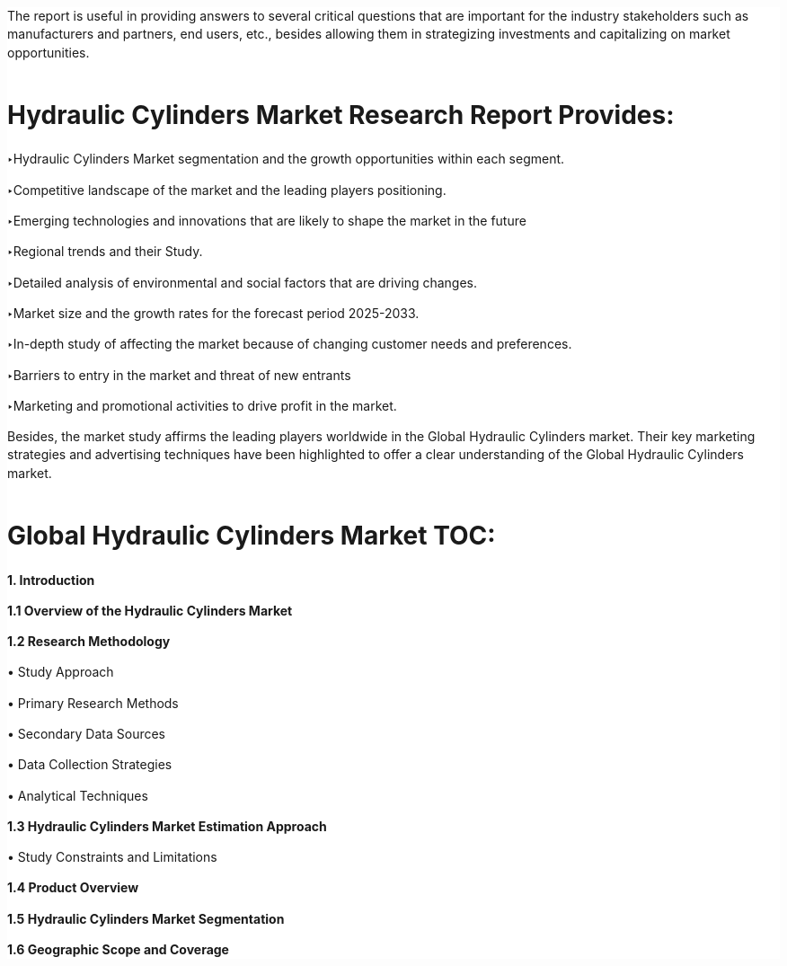 The report is useful in providing answers to several critical questions that are important for the industry stakeholders such as manufacturers and partners, end users, etc., besides allowing them in strategizing investments and capitalizing on market opportunities.

# <strong>Hydraulic Cylinders Market Research Report Provides:</strong>

<strong>‣</strong>Hydraulic Cylinders Market segmentation and the growth opportunities within each segment.

<strong>‣</strong>Competitive landscape of the market and the leading players positioning.

<strong>‣</strong>Emerging technologies and innovations that are likely to shape the market in the future

<strong>‣</strong>Regional trends and their Study.

<strong>‣</strong>Detailed analysis of environmental and social factors that are driving changes.

<strong>‣</strong>Market size and the growth rates for the forecast period 2025-2033.

<strong>‣</strong>In-depth study of affecting the market because of changing customer needs and preferences.

<strong>‣</strong>Barriers to entry in the market and threat of new entrants

<strong>‣</strong>Marketing and promotional activities to drive profit in the market.

Besides, the market study affirms the leading players worldwide in the Global Hydraulic Cylinders market. Their key marketing strategies and advertising techniques have been highlighted to offer a clear understanding of the Global Hydraulic Cylinders market.

# <strong>Global Hydraulic Cylinders Market TOC:</strong>

<strong>1. Introduction</strong>

<strong>1.1 Overview of the Hydraulic Cylinders Market</strong>

<strong>1.2 Research Methodology</strong>

• Study Approach

• Primary Research Methods

• Secondary Data Sources

• Data Collection Strategies

• Analytical Techniques

<strong>1.3 Hydraulic Cylinders Market Estimation Approach</strong>

• Study Constraints and Limitations

<strong>1.4 Product Overview</strong>

<strong>1.5 Hydraulic Cylinders Market Segmentation</strong>

<strong>1.6 Geographic Scope and Coverage</strong>
